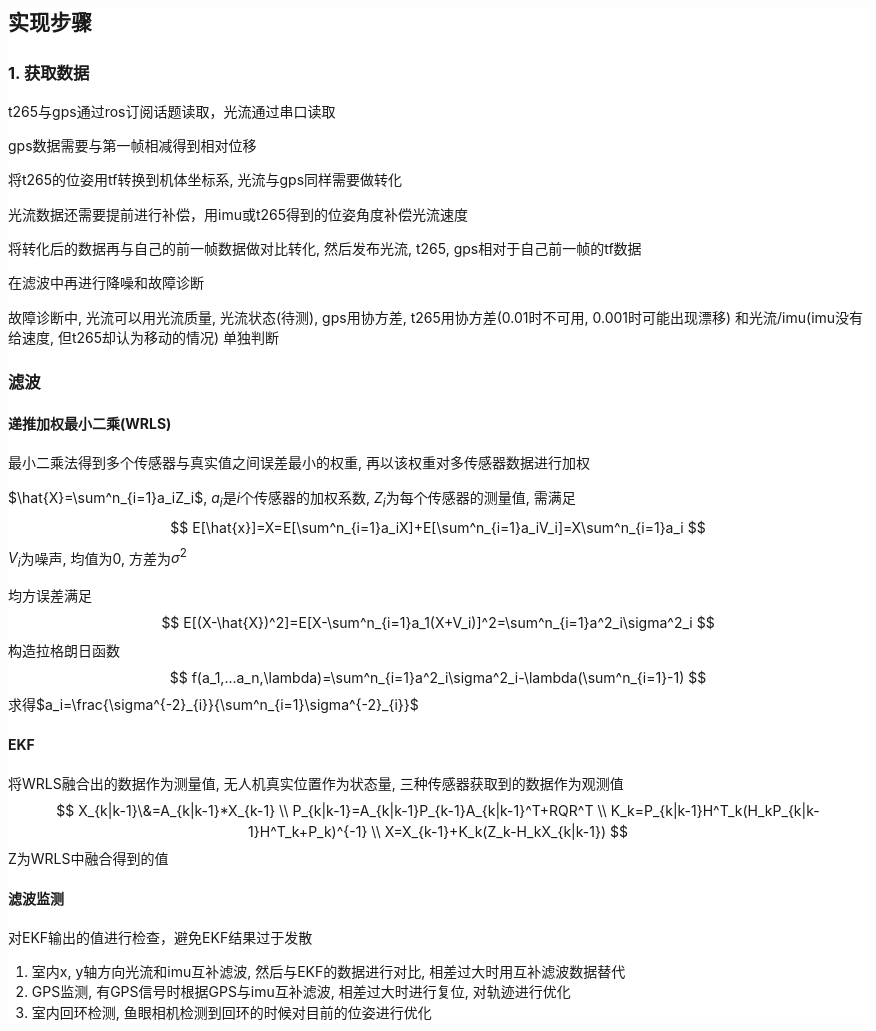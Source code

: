 ## 实现步骤

### 1. 获取数据

t265与gps通过ros订阅话题读取，光流通过串口读取

gps数据需要与第一帧相减得到相对位移

将t265的位姿用tf转换到机体坐标系, 光流与gps同样需要做转化

光流数据还需要提前进行补偿，用imu或t265得到的位姿角度补偿光流速度

将转化后的数据再与自己的前一帧数据做对比转化, 然后发布光流, t265, gps相对于自己前一帧的tf数据

在滤波中再进行降噪和故障诊断

故障诊断中, 光流可以用光流质量, 光流状态(待测), gps用协方差, t265用协方差(0.01时不可用, 0.001时可能出现漂移) 和光流/imu(imu没有给速度, 但t265却认为移动的情况) 单独判断

### 滤波

#### 递推加权最小二乘(WRLS)

最小二乘法得到多个传感器与真实值之间误差最小的权重, 再以该权重对多传感器数据进行加权

$\hat{X}=\sum^n_{i=1}a_iZ_i$, $a_i$是$i$个传感器的加权系数, $Z_i$为每个传感器的测量值, 需满足
$$
E[\hat{x}]=X=E[\sum^n_{i=1}a_iX]+E[\sum^n_{i=1}a_iV_i]=X\sum^n_{i=1}a_i
$$
$V_i$为噪声, 均值为0, 方差为$\sigma^2$

均方误差满足
$$
E[(X-\hat{X})^2]=E[X-\sum^n_{i=1}a_1(X+V_i)]^2=\sum^n_{i=1}a^2_i\sigma^2_i
$$
构造拉格朗日函数
$$
f(a_1,...a_n,\lambda)=\sum^n_{i=1}a^2_i\sigma^2_i-\lambda(\sum^n_{i=1}-1)
$$
求得$a_i=\frac{\sigma^{-2}_{i}}{\sum^n_{i=1}\sigma^{-2}_{i}}$

#### EKF

将WRLS融合出的数据作为测量值, 无人机真实位置作为状态量, 三种传感器获取到的数据作为观测值
$$
X_{k|k-1}\&=A_{k|k-1}*X_{k-1} \\ P_{k|k-1}=A_{k|k-1}P_{k-1}A_{k|k-1}^T+RQR^T \\ K_k=P_{k|k-1}H^T_k(H_kP_{k|k-1}H^T_k+P_k)^{-1} \\ X=X_{k-1}+K_k(Z_k-H_kX_{k|k-1})
$$
Z为WRLS中融合得到的值

#### 滤波监测

对EKF输出的值进行检查，避免EKF结果过于发散

1.   室内x, y轴方向光流和imu互补滤波, 然后与EKF的数据进行对比, 相差过大时用互补滤波数据替代
2.   GPS监测, 有GPS信号时根据GPS与imu互补滤波, 相差过大时进行复位, 对轨迹进行优化
3.   室内回环检测, 鱼眼相机检测到回环的时候对目前的位姿进行优化
